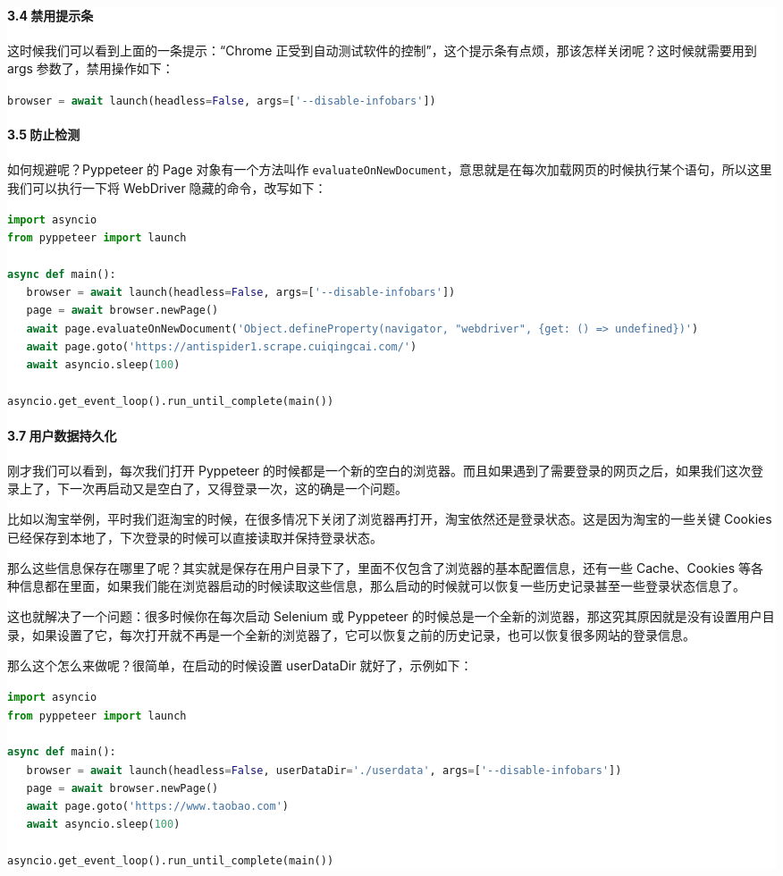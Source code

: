 

#### 3.4 禁用提示条

这时候我们可以看到上面的一条提示：“Chrome 正受到自动测试软件的控制”，这个提示条有点烦，那该怎样关闭呢？这时候就需要用到 args 参数了，禁用操作如下：

```python
browser = await launch(headless=False, args=['--disable-infobars'])
```



#### 3.5 防止检测

如何规避呢？Pyppeteer 的 Page 对象有一个方法叫作 `evaluateOnNewDocument`，意思就是在每次加载网页的时候执行某个语句，所以这里我们可以执行一下将 WebDriver 隐藏的命令，改写如下：

```python
import asyncio
from pyppeteer import launch
 
async def main():
   browser = await launch(headless=False, args=['--disable-infobars'])
   page = await browser.newPage()
   await page.evaluateOnNewDocument('Object.defineProperty(navigator, "webdriver", {get: () => undefined})')
   await page.goto('https://antispider1.scrape.cuiqingcai.com/')
   await asyncio.sleep(100)
 
asyncio.get_event_loop().run_until_complete(main())
```



#### 3.7 用户数据持久化

刚才我们可以看到，每次我们打开 Pyppeteer 的时候都是一个新的空白的浏览器。而且如果遇到了需要登录的网页之后，如果我们这次登录上了，下一次再启动又是空白了，又得登录一次，这的确是一个问题。

比如以淘宝举例，平时我们逛淘宝的时候，在很多情况下关闭了浏览器再打开，淘宝依然还是登录状态。这是因为淘宝的一些关键 Cookies 已经保存到本地了，下次登录的时候可以直接读取并保持登录状态。

那么这些信息保存在哪里了呢？其实就是保存在用户目录下了，里面不仅包含了浏览器的基本配置信息，还有一些 Cache、Cookies 等各种信息都在里面，如果我们能在浏览器启动的时候读取这些信息，那么启动的时候就可以恢复一些历史记录甚至一些登录状态信息了。

这也就解决了一个问题：很多时候你在每次启动 Selenium 或 Pyppeteer 的时候总是一个全新的浏览器，那这究其原因就是没有设置用户目录，如果设置了它，每次打开就不再是一个全新的浏览器了，它可以恢复之前的历史记录，也可以恢复很多网站的登录信息。

那么这个怎么来做呢？很简单，在启动的时候设置 userDataDir 就好了，示例如下：

```python
import asyncio
from pyppeteer import launch
 
async def main():
   browser = await launch(headless=False, userDataDir='./userdata', args=['--disable-infobars'])
   page = await browser.newPage()
   await page.goto('https://www.taobao.com')
   await asyncio.sleep(100)
 
asyncio.get_event_loop().run_until_complete(main())
```
